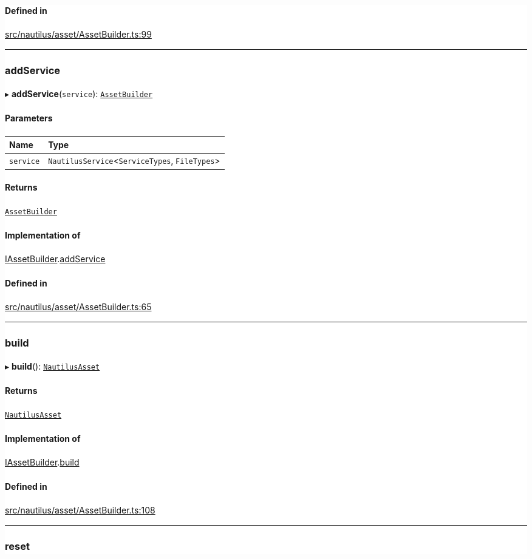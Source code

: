 #### Defined in

[src/nautilus/asset/AssetBuilder.ts:99](https://github.com/deltaDAO/nautilus/blob/e68220d/src/nautilus/asset/AssetBuilder.ts#L99)

___

### addService

▸ **addService**(`service`): [`AssetBuilder`](nautilus.AssetBuilder.md)

#### Parameters

| Name | Type |
| :------ | :------ |
| `service` | `NautilusService`<`ServiceTypes`, `FileTypes`\> |

#### Returns

[`AssetBuilder`](nautilus.AssetBuilder.md)

#### Implementation of

[IAssetBuilder](../interfaces/types.IAssetBuilder.md).[addService](../interfaces/types.IAssetBuilder.md#addservice)

#### Defined in

[src/nautilus/asset/AssetBuilder.ts:65](https://github.com/deltaDAO/nautilus/blob/e68220d/src/nautilus/asset/AssetBuilder.ts#L65)

___

### build

▸ **build**(): [`NautilusAsset`](nautilus.NautilusAsset.md)

#### Returns

[`NautilusAsset`](nautilus.NautilusAsset.md)

#### Implementation of

[IAssetBuilder](../interfaces/types.IAssetBuilder.md).[build](../interfaces/types.IAssetBuilder.md#build)

#### Defined in

[src/nautilus/asset/AssetBuilder.ts:108](https://github.com/deltaDAO/nautilus/blob/e68220d/src/nautilus/asset/AssetBuilder.ts#L108)

___

### reset
